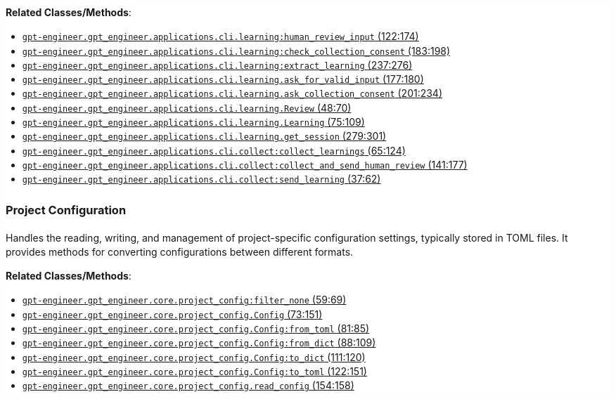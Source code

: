 
**Related Classes/Methods**:

- <a href="https://github.com/gpt-engineer-org/gpt-engineer/blob/master/gpt_engineer/applications/cli/learning.py#L122-L174" target="_blank" rel="noopener noreferrer">`gpt-engineer.gpt_engineer.applications.cli.learning:human_review_input` (122:174)</a>
- <a href="https://github.com/gpt-engineer-org/gpt-engineer/blob/master/gpt_engineer/applications/cli/learning.py#L183-L198" target="_blank" rel="noopener noreferrer">`gpt-engineer.gpt_engineer.applications.cli.learning:check_collection_consent` (183:198)</a>
- <a href="https://github.com/gpt-engineer-org/gpt-engineer/blob/master/gpt_engineer/applications/cli/learning.py#L237-L276" target="_blank" rel="noopener noreferrer">`gpt-engineer.gpt_engineer.applications.cli.learning:extract_learning` (237:276)</a>
- <a href="https://github.com/gpt-engineer-org/gpt-engineer/blob/master/gpt_engineer/applications/cli/learning.py#L177-L180" target="_blank" rel="noopener noreferrer">`gpt-engineer.gpt_engineer.applications.cli.learning.ask_for_valid_input` (177:180)</a>
- <a href="https://github.com/gpt-engineer-org/gpt-engineer/blob/master/gpt_engineer/applications/cli/learning.py#L201-L234" target="_blank" rel="noopener noreferrer">`gpt-engineer.gpt_engineer.applications.cli.learning.ask_collection_consent` (201:234)</a>
- <a href="https://github.com/gpt-engineer-org/gpt-engineer/blob/master/gpt_engineer/applications/cli/learning.py#L48-L70" target="_blank" rel="noopener noreferrer">`gpt-engineer.gpt_engineer.applications.cli.learning.Review` (48:70)</a>
- <a href="https://github.com/gpt-engineer-org/gpt-engineer/blob/master/gpt_engineer/applications/cli/learning.py#L75-L109" target="_blank" rel="noopener noreferrer">`gpt-engineer.gpt_engineer.applications.cli.learning.Learning` (75:109)</a>
- <a href="https://github.com/gpt-engineer-org/gpt-engineer/blob/master/gpt_engineer/applications/cli/learning.py#L279-L301" target="_blank" rel="noopener noreferrer">`gpt-engineer.gpt_engineer.applications.cli.learning.get_session` (279:301)</a>
- <a href="https://github.com/gpt-engineer-org/gpt-engineer/blob/master/gpt_engineer/applications/cli/collect.py#L65-L124" target="_blank" rel="noopener noreferrer">`gpt-engineer.gpt_engineer.applications.cli.collect:collect_learnings` (65:124)</a>
- <a href="https://github.com/gpt-engineer-org/gpt-engineer/blob/master/gpt_engineer/applications/cli/collect.py#L141-L177" target="_blank" rel="noopener noreferrer">`gpt-engineer.gpt_engineer.applications.cli.collect:collect_and_send_human_review` (141:177)</a>
- <a href="https://github.com/gpt-engineer-org/gpt-engineer/blob/master/gpt_engineer/applications/cli/collect.py#L37-L62" target="_blank" rel="noopener noreferrer">`gpt-engineer.gpt_engineer.applications.cli.collect:send_learning` (37:62)</a>


### Project Configuration
Handles the reading, writing, and management of project-specific configuration settings, typically stored in TOML files. It provides methods for converting configurations between different formats.


**Related Classes/Methods**:

- <a href="https://github.com/gpt-engineer-org/gpt-engineer/blob/master/gpt_engineer/core/project_config.py#L59-L69" target="_blank" rel="noopener noreferrer">`gpt-engineer.gpt_engineer.core.project_config:filter_none` (59:69)</a>
- <a href="https://github.com/gpt-engineer-org/gpt-engineer/blob/master/gpt_engineer/core/project_config.py#L73-L151" target="_blank" rel="noopener noreferrer">`gpt-engineer.gpt_engineer.core.project_config.Config` (73:151)</a>
- <a href="https://github.com/gpt-engineer-org/gpt-engineer/blob/master/gpt_engineer/core/project_config.py#L81-L85" target="_blank" rel="noopener noreferrer">`gpt-engineer.gpt_engineer.core.project_config.Config:from_toml` (81:85)</a>
- <a href="https://github.com/gpt-engineer-org/gpt-engineer/blob/master/gpt_engineer/core/project_config.py#L88-L109" target="_blank" rel="noopener noreferrer">`gpt-engineer.gpt_engineer.core.project_config.Config:from_dict` (88:109)</a>
- <a href="https://github.com/gpt-engineer-org/gpt-engineer/blob/master/gpt_engineer/core/project_config.py#L111-L120" target="_blank" rel="noopener noreferrer">`gpt-engineer.gpt_engineer.core.project_config.Config:to_dict` (111:120)</a>
- <a href="https://github.com/gpt-engineer-org/gpt-engineer/blob/master/gpt_engineer/core/project_config.py#L122-L151" target="_blank" rel="noopener noreferrer">`gpt-engineer.gpt_engineer.core.project_config.Config:to_toml` (122:151)</a>
- <a href="https://github.com/gpt-engineer-org/gpt-engineer/blob/master/gpt_engineer/core/project_config.py#L154-L158" target="_blank" rel="noopener noreferrer">`gpt-engineer.gpt_engineer.core.project_config.read_config` (154:158)</a>